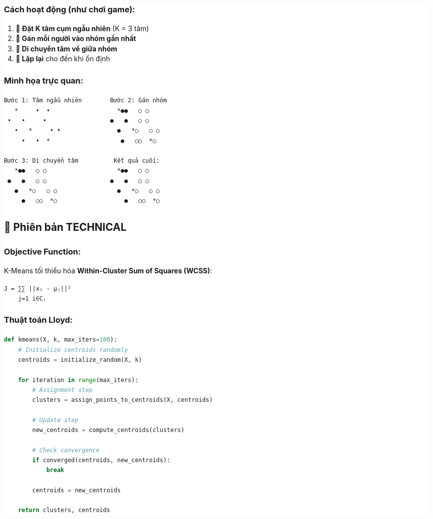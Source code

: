 ### Cách hoạt động (như chơi game):

1. **🎯 Đặt K tâm cụm ngẫu nhiên** (K = 3 tâm)
2. **👥 Gán mỗi người vào nhóm gần nhất**
3. **📍 Di chuyển tâm về giữa nhóm**
4. **🔄 Lặp lại** cho đến khi ổn định

### Minh họa trực quan:

```
Bước 1: Tâm ngẫu nhiên        Bước 2: Gán nhóm
   *     •  •                   *●●   ○ ○
 •   •     •                  ●   ●   ○ ○
   •   *     • •                ●   *○   ○ ○
     •   •  *                    ●   ○○  *○

Bước 3: Di chuyển tâm          Kết quả cuối:
   *●●   ○ ○                    *●●   ○ ○
 ●   ●   ○ ○                  ●   ●   ○ ○
   ●   *○   ○ ○                 ●   *○   ○ ○
     ●   ○○  *○                   ●   ○○  *○
```

## 🔬 Phiên bản TECHNICAL

### Objective Function:

K-Means tối thiểu hóa **Within-Cluster Sum of Squares (WCSS)**:

```
J = ∑∑ ||xᵢ - μⱼ||²
    j=1 i∈Cⱼ
```

### Thuật toán Lloyd:

```python
def kmeans(X, k, max_iters=100):
    # Initialize centroids randomly
    centroids = initialize_random(X, k)

    for iteration in range(max_iters):
        # Assignment step
        clusters = assign_points_to_centroids(X, centroids)

        # Update step
        new_centroids = compute_centroids(clusters)

        # Check convergence
        if converged(centroids, new_centroids):
            break

        centroids = new_centroids

    return clusters, centroids
```
